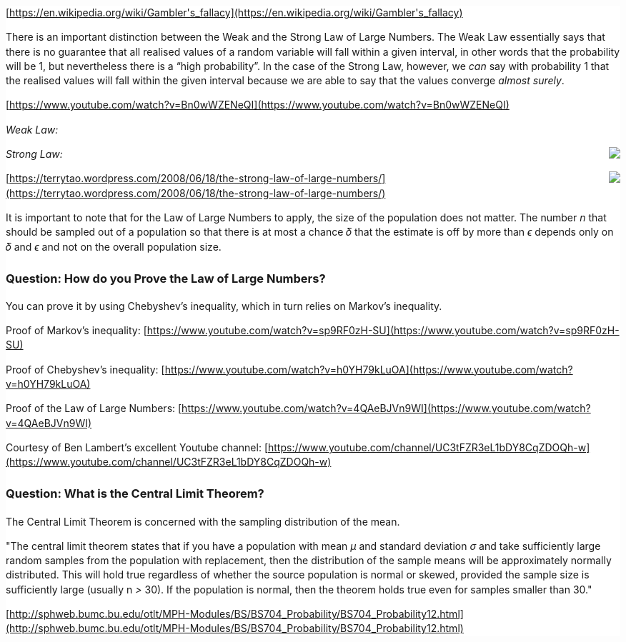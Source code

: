 [https://en.wikipedia.org/wiki/Gambler's_fallacy](https://en.wikipedia.org/wiki/Gambler's_fallacy)

There is an important distinction between the Weak and the Strong Law of Large Numbers. The Weak Law essentially says that there is no guarantee that all realised values of a random variable will fall within a given interval, in other words that the probability will be 1, but nevertheless there is a “high probability”. In the case of the Strong Law, however, we *can* say with probability 1 that the realised values will fall within the given interval because we are able to say that the values converge *almost surely*. 
 
[https://www.youtube.com/watch?v=Bn0wWZENeQI](https://www.youtube.com/watch?v=Bn0wWZENeQI)

*Weak Law:*

<p align="center"><img style="float: right;" src="https://render.githubusercontent.com/render/math?math=\lim _{n\to \infty }\,P\left(\mid{\bar{x}} - \mu \mid \ge \varepsilon \,\right)=0"></p>  

*Strong Law:*

<p align="center"><img style="float: right;" src="https://render.githubusercontent.com/render/math?math=P\left(\lim _{n\to \infty }\,{\bar{x}}=E(x) \right)=1"></p>  

[https://terrytao.wordpress.com/2008/06/18/the-strong-law-of-large-numbers/](https://terrytao.wordpress.com/2008/06/18/the-strong-law-of-large-numbers/)

It is important to note that for the Law of Large Numbers to apply, the size of the population does not matter. The number *n* that should be sampled out of a population so that there is at most a chance 𝛿 that the estimate is off by more than *ϵ* depends only on 𝛿 and *ϵ* and not on the overall population size.

### Question: How do you Prove the Law of Large Numbers?
 
 
You can prove it by using Chebyshev’s inequality, which in turn relies on Markov’s inequality.

Proof of Markov’s inequality: [https://www.youtube.com/watch?v=sp9RF0zH-SU](https://www.youtube.com/watch?v=sp9RF0zH-SU)

Proof of Chebyshev’s inequality: [https://www.youtube.com/watch?v=h0YH79kLuOA](https://www.youtube.com/watch?v=h0YH79kLuOA)

Proof of the Law of Large Numbers: [https://www.youtube.com/watch?v=4QAeBJVn9WI](https://www.youtube.com/watch?v=4QAeBJVn9WI)

Courtesy of Ben Lambert’s excellent Youtube channel: [https://www.youtube.com/channel/UC3tFZR3eL1bDY8CqZDOQh-w](https://www.youtube.com/channel/UC3tFZR3eL1bDY8CqZDOQh-w)

### Question: What is the Central Limit Theorem?

The Central Limit Theorem is concerned with the sampling distribution of the mean.

"The central limit theorem states that if you have a population with mean *μ* and standard deviation *σ* and take sufficiently large random samples from the population with replacement, then the distribution of the sample means will be approximately normally distributed. This will hold true regardless of whether the source population is normal or skewed, provided the sample size is sufficiently large (usually n _>_ 30). If the population is normal, then the theorem holds true even for samples smaller than 30."

[http://sphweb.bumc.bu.edu/otlt/MPH-Modules/BS/BS704_Probability/BS704_Probability12.html](http://sphweb.bumc.bu.edu/otlt/MPH-Modules/BS/BS704_Probability/BS704_Probability12.html)
